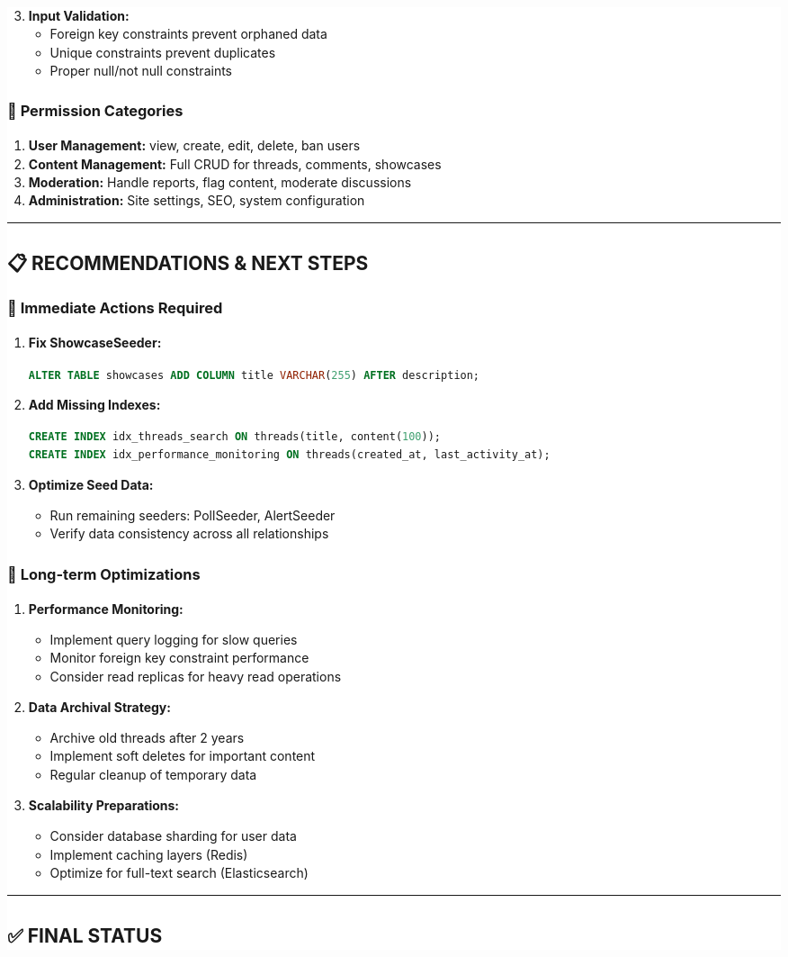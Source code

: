 3. **Input Validation:**
   - Foreign key constraints prevent orphaned data
   - Unique constraints prevent duplicates
   - Proper null/not null constraints

### 🔐 **Permission Categories**

1. **User Management:** view, create, edit, delete, ban users
2. **Content Management:** Full CRUD for threads, comments, showcases
3. **Moderation:** Handle reports, flag content, moderate discussions
4. **Administration:** Site settings, SEO, system configuration

---

## 📋 RECOMMENDATIONS & NEXT STEPS

### 🚀 **Immediate Actions Required**

1. **Fix ShowcaseSeeder:**
   ```sql
   ALTER TABLE showcases ADD COLUMN title VARCHAR(255) AFTER description;
   ```

2. **Add Missing Indexes:**
   ```sql
   CREATE INDEX idx_threads_search ON threads(title, content(100));
   CREATE INDEX idx_performance_monitoring ON threads(created_at, last_activity_at);
   ```

3. **Optimize Seed Data:**
   - Run remaining seeders: PollSeeder, AlertSeeder
   - Verify data consistency across all relationships

### 🔄 **Long-term Optimizations**

1. **Performance Monitoring:**
   - Implement query logging for slow queries
   - Monitor foreign key constraint performance
   - Consider read replicas for heavy read operations

2. **Data Archival Strategy:**
   - Archive old threads after 2 years
   - Implement soft deletes for important content
   - Regular cleanup of temporary data

3. **Scalability Preparations:**
   - Consider database sharding for user data
   - Implement caching layers (Redis)
   - Optimize for full-text search (Elasticsearch)

---

## ✅ FINAL STATUS
